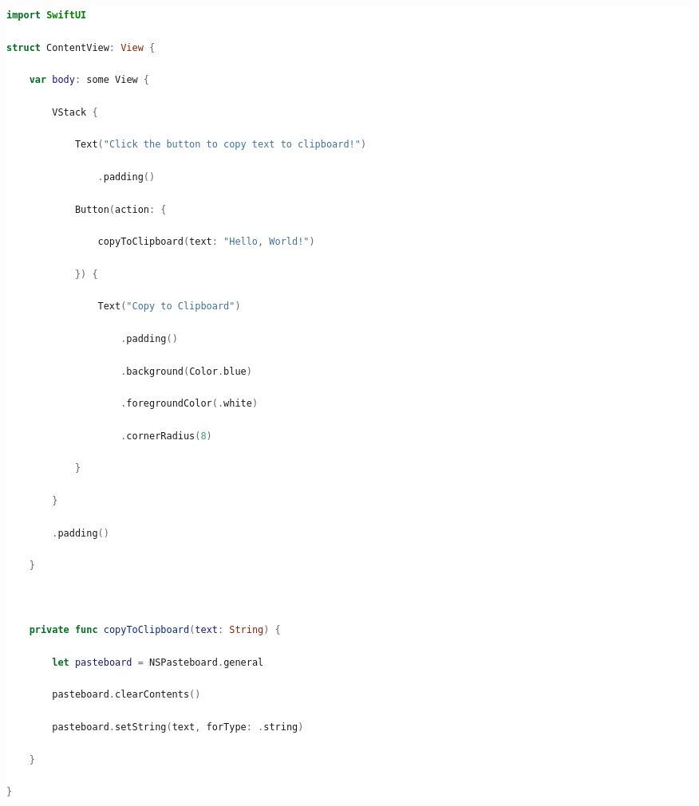   


```swift
import SwiftUI

struct ContentView: View {

    var body: some View {

        VStack {

            Text("Click the button to copy text to clipboard!")

                .padding()

            Button(action: {

                copyToClipboard(text: "Hello, World!")

            }) {

                Text("Copy to Clipboard")

                    .padding()

                    .background(Color.blue)

                    .foregroundColor(.white)

                    .cornerRadius(8)

            }

        }

        .padding()

    }

  

    private func copyToClipboard(text: String) {

        let pasteboard = NSPasteboard.general

        pasteboard.clearContents()

        pasteboard.setString(text, forType: .string)

    }

}

```

